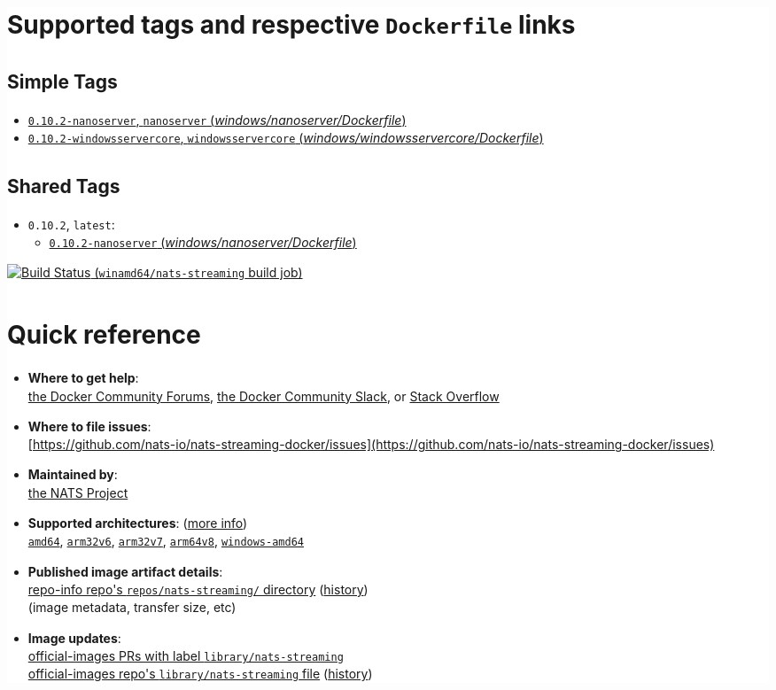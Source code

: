 

# Supported tags and respective `Dockerfile` links

## Simple Tags

-	[`0.10.2-nanoserver`, `nanoserver` (*windows/nanoserver/Dockerfile*)](https://github.com/nats-io/nats-streaming-docker/blob/58d76a09cfa67441b9ea505fad29ad484b0e84c7/windows/nanoserver/Dockerfile)
-	[`0.10.2-windowsservercore`, `windowsservercore` (*windows/windowsservercore/Dockerfile*)](https://github.com/nats-io/nats-streaming-docker/blob/58d76a09cfa67441b9ea505fad29ad484b0e84c7/windows/windowsservercore/Dockerfile)

## Shared Tags

-	`0.10.2`, `latest`:
	-	[`0.10.2-nanoserver` (*windows/nanoserver/Dockerfile*)](https://github.com/nats-io/nats-streaming-docker/blob/58d76a09cfa67441b9ea505fad29ad484b0e84c7/windows/nanoserver/Dockerfile)

[![Build Status](https://doi-janky.infosiftr.net/job/multiarch/job/windows-amd64/job/nats-streaming/badge/icon) (`winamd64/nats-streaming` build job)](https://doi-janky.infosiftr.net/job/multiarch/job/windows-amd64/job/nats-streaming/)

# Quick reference

-	**Where to get help**:  
	[the Docker Community Forums](https://forums.docker.com/), [the Docker Community Slack](https://blog.docker.com/2016/11/introducing-docker-community-directory-docker-community-slack/), or [Stack Overflow](https://stackoverflow.com/search?tab=newest&q=docker)

-	**Where to file issues**:  
	[https://github.com/nats-io/nats-streaming-docker/issues](https://github.com/nats-io/nats-streaming-docker/issues)

-	**Maintained by**:  
	[the NATS Project](https://github.com/nats-io/nats-streaming-docker)

-	**Supported architectures**: ([more info](https://github.com/docker-library/official-images#architectures-other-than-amd64))  
	[`amd64`](https://hub.docker.com/r/amd64/nats-streaming/), [`arm32v6`](https://hub.docker.com/r/arm32v6/nats-streaming/), [`arm32v7`](https://hub.docker.com/r/arm32v7/nats-streaming/), [`arm64v8`](https://hub.docker.com/r/arm64v8/nats-streaming/), [`windows-amd64`](https://hub.docker.com/r/winamd64/nats-streaming/)

-	**Published image artifact details**:  
	[repo-info repo's `repos/nats-streaming/` directory](https://github.com/docker-library/repo-info/blob/master/repos/nats-streaming) ([history](https://github.com/docker-library/repo-info/commits/master/repos/nats-streaming))  
	(image metadata, transfer size, etc)

-	**Image updates**:  
	[official-images PRs with label `library/nats-streaming`](https://github.com/docker-library/official-images/pulls?q=label%3Alibrary%2Fnats-streaming)  
	[official-images repo's `library/nats-streaming` file](https://github.com/docker-library/official-images/blob/master/library/nats-streaming) ([history](https://github.com/docker-library/official-images/commits/master/library/nats-streaming))
